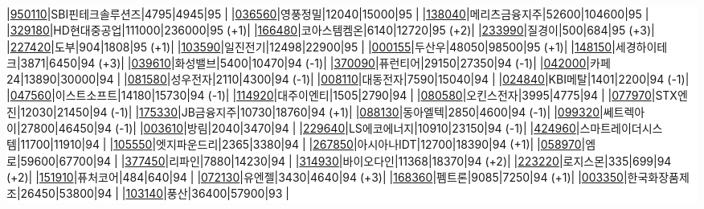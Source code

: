 |[950110](https://finance.daum.net/quotes/A950110)|SBI핀테크솔루션즈|4795|4945|95 |
|[036560](https://finance.daum.net/quotes/A036560)|영풍정밀|12040|15000|95 |
|[138040](https://finance.daum.net/quotes/A138040)|메리츠금융지주|52600|104600|95 |
|[329180](https://finance.daum.net/quotes/A329180)|HD현대중공업|111000|236000|95 (+1)|
|[166480](https://finance.daum.net/quotes/A166480)|코아스템켐온|6140|12720|95 (+2)|
|[233990](https://finance.daum.net/quotes/A233990)|질경이|500|684|95 (+3)|
|[227420](https://finance.daum.net/quotes/A227420)|도부|904|1808|95 (+1)|
|[103590](https://finance.daum.net/quotes/A103590)|일진전기|12498|22900|95 |
|[000155](https://finance.daum.net/quotes/A000155)|두산우|48050|98500|95 (+1)|
|[148150](https://finance.daum.net/quotes/A148150)|세경하이테크|3871|6450|94 (+3)|
|[039610](https://finance.daum.net/quotes/A039610)|화성밸브|5400|10470|94 (-1)|
|[370090](https://finance.daum.net/quotes/A370090)|퓨런티어|29150|27350|94 (-1)|
|[042000](https://finance.daum.net/quotes/A042000)|카페24|13890|30000|94 |
|[081580](https://finance.daum.net/quotes/A081580)|성우전자|2110|4300|94 (-1)|
|[008110](https://finance.daum.net/quotes/A008110)|대동전자|7590|15040|94 |
|[024840](https://finance.daum.net/quotes/A024840)|KBI메탈|1401|2200|94 (-1)|
|[047560](https://finance.daum.net/quotes/A047560)|이스트소프트|14180|15730|94 (-1)|
|[114920](https://finance.daum.net/quotes/A114920)|대주이엔티|1505|2790|94 |
|[080580](https://finance.daum.net/quotes/A080580)|오킨스전자|3995|4775|94 |
|[077970](https://finance.daum.net/quotes/A077970)|STX엔진|12030|21450|94 (-1)|
|[175330](https://finance.daum.net/quotes/A175330)|JB금융지주|10730|18760|94 (+1)|
|[088130](https://finance.daum.net/quotes/A088130)|동아엘텍|2850|4600|94 (-1)|
|[099320](https://finance.daum.net/quotes/A099320)|쎄트렉아이|27800|46450|94 (-1)|
|[003610](https://finance.daum.net/quotes/A003610)|방림|2040|3470|94 |
|[229640](https://finance.daum.net/quotes/A229640)|LS에코에너지|10910|23150|94 (-1)|
|[424960](https://finance.daum.net/quotes/A424960)|스마트레이더시스템|11700|11910|94 |
|[105550](https://finance.daum.net/quotes/A105550)|엣지파운드리|2365|3380|94 |
|[267850](https://finance.daum.net/quotes/A267850)|아시아나IDT|12700|18390|94 (+1)|
|[058970](https://finance.daum.net/quotes/A058970)|엠로|59600|67700|94 |
|[377450](https://finance.daum.net/quotes/A377450)|리파인|7880|14230|94 |
|[314930](https://finance.daum.net/quotes/A314930)|바이오다인|11368|18370|94 (+2)|
|[223220](https://finance.daum.net/quotes/A223220)|로지스몬|335|699|94 (+2)|
|[151910](https://finance.daum.net/quotes/A151910)|퓨처코어|484|640|94 |
|[072130](https://finance.daum.net/quotes/A072130)|유엔젤|3430|4640|94 (+3)|
|[168360](https://finance.daum.net/quotes/A168360)|펨트론|9085|7250|94 (+1)|
|[003350](https://finance.daum.net/quotes/A003350)|한국화장품제조|26450|53800|94 |
|[103140](https://finance.daum.net/quotes/A103140)|풍산|36400|57900|93 |